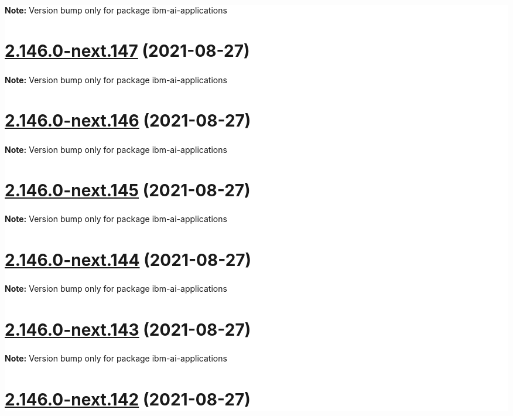 **Note:** Version bump only for package ibm-ai-applications





# [2.146.0-next.147](https://github.com/carbon-design-system/carbon-addons-iot-react/compare/v2.146.0-next.146...v2.146.0-next.147) (2021-08-27)

**Note:** Version bump only for package ibm-ai-applications





# [2.146.0-next.146](https://github.com/carbon-design-system/carbon-addons-iot-react/compare/v2.146.0-next.145...v2.146.0-next.146) (2021-08-27)

**Note:** Version bump only for package ibm-ai-applications





# [2.146.0-next.145](https://github.com/carbon-design-system/carbon-addons-iot-react/compare/v2.146.0-next.144...v2.146.0-next.145) (2021-08-27)

**Note:** Version bump only for package ibm-ai-applications





# [2.146.0-next.144](https://github.com/carbon-design-system/carbon-addons-iot-react/compare/v2.146.0-next.143...v2.146.0-next.144) (2021-08-27)

**Note:** Version bump only for package ibm-ai-applications





# [2.146.0-next.143](https://github.com/carbon-design-system/carbon-addons-iot-react/compare/v2.146.0-next.142...v2.146.0-next.143) (2021-08-27)

**Note:** Version bump only for package ibm-ai-applications





# [2.146.0-next.142](https://github.com/carbon-design-system/carbon-addons-iot-react/compare/v2.146.0-next.141...v2.146.0-next.142) (2021-08-27)
